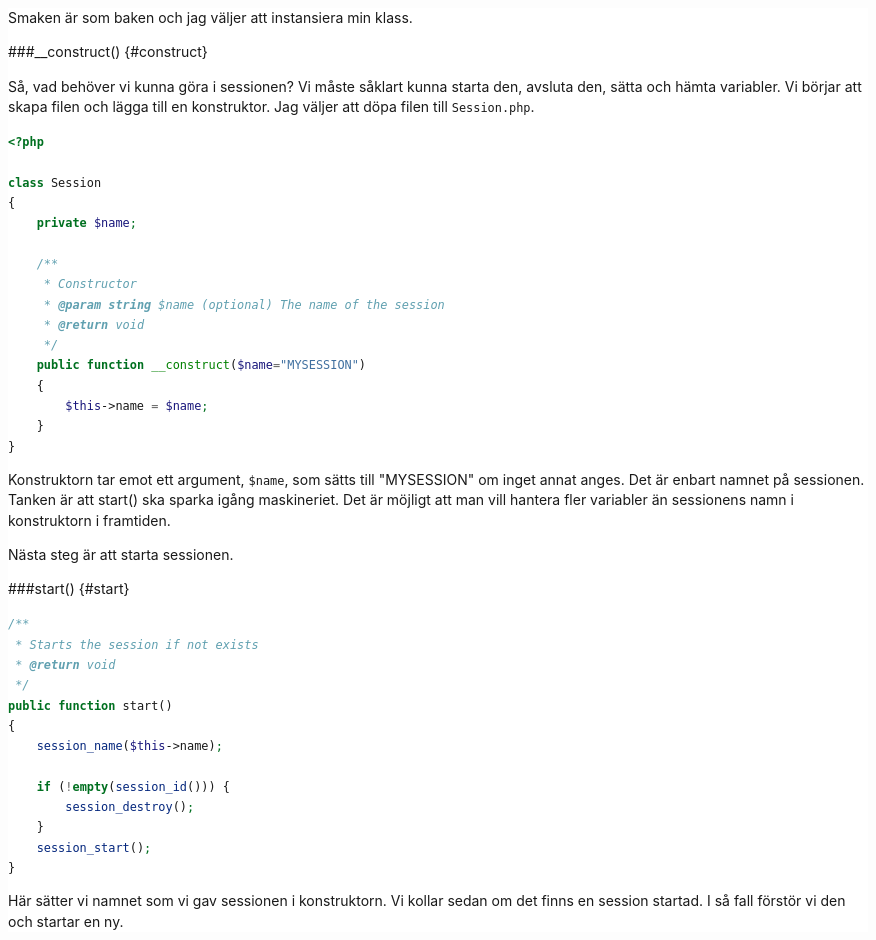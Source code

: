 Smaken är som baken och jag väljer att instansiera min klass.

###__construct() {#construct}

Så, vad behöver vi kunna göra i sessionen? Vi måste såklart kunna starta den, avsluta den, sätta och hämta variabler.
Vi börjar att skapa filen och lägga till en konstruktor. Jag väljer att döpa filen till `Session.php`.

```php
<?php

class Session
{
    private $name;

    /**
     * Constructor
     * @param string $name (optional) The name of the session
     * @return void
     */
    public function __construct($name="MYSESSION")
    {
        $this->name = $name;
    }
}

```

Konstruktorn tar emot ett argument, `$name`, som sätts till "MYSESSION" om inget annat anges. Det är enbart namnet på sessionen. Tanken är att start() ska sparka igång maskineriet. Det är möjligt att man vill hantera fler variabler än sessionens namn i konstruktorn i framtiden.

Nästa steg är att starta sessionen.

###start() {#start}

```php
/**
 * Starts the session if not exists
 * @return void
 */
public function start()
{
    session_name($this->name);

    if (!empty(session_id())) {
        session_destroy();
    }
    session_start();
}
```

Här sätter vi namnet som vi gav sessionen i konstruktorn. Vi kollar sedan om det finns en session startad. I så fall förstör vi den och startar en ny.
